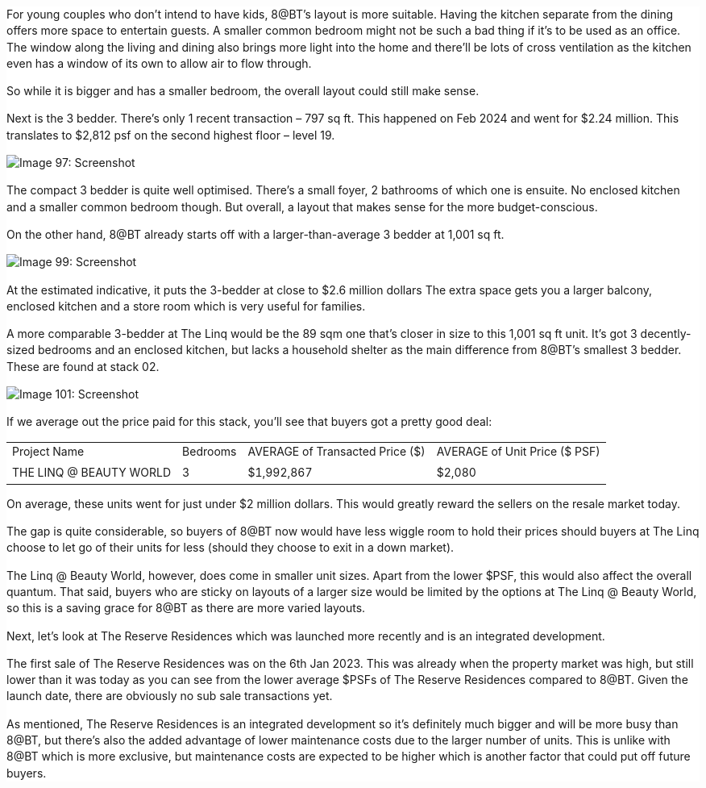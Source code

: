 For young couples who don’t intend to have kids, 8@BT’s layout is more suitable. Having the kitchen separate from the dining offers more space to entertain guests. A smaller common bedroom might not be such a bad thing if it’s to be used as an office. The window along the living and dining also brings more light into the home and there’ll be lots of cross ventilation as the kitchen even has a window of its own to allow air to flow through.

So while it is bigger and has a smaller bedroom, the overall layout could still make sense.

Next is the 3 bedder. There’s only 1 recent transaction – 797 sq ft. This happened on Feb 2024 and went for $2.24 million. This translates to $2,812 psf on the second highest floor – level 19.

![Image 97: Screenshot](blob:https://stackedhomes.com/d3bbd7a0f131d84166b3878a1b2b543b)

The compact 3 bedder is quite well optimised. There’s a small foyer, 2 bathrooms of which one is ensuite. No enclosed kitchen and a smaller common bedroom though. But overall, a layout that makes sense for the more budget-conscious.

On the other hand, 8@BT already starts off with a larger-than-average 3 bedder at 1,001 sq ft.

![Image 99: Screenshot](blob:https://stackedhomes.com/5634b2f766705806c7191d1e98637129)

At the estimated indicative, it puts the 3-bedder at close to $2.6 million dollars The extra space gets you a larger balcony, enclosed kitchen and a store room which is very useful for families.

A more comparable 3-bedder at The Linq would be the 89 sqm one that’s closer in size to this 1,001 sq ft unit. It’s got 3 decently-sized bedrooms and an enclosed kitchen, but lacks a household shelter as the main difference from 8@BT’s smallest 3 bedder. These are found at stack 02.

![Image 101: Screenshot](blob:https://stackedhomes.com/2329c18a46d89ea74537ee9af131fbb4)

If we average out the price paid for this stack, you’ll see that buyers got a pretty good deal:

<table><tbody><tr><td>Project Name</td><td>Bedrooms</td><td>AVERAGE of Transacted Price ($)</td><td>AVERAGE of Unit Price ($ PSF)</td></tr><tr><td>THE LINQ @ BEAUTY WORLD</td><td>3</td><td>$1,992,867</td><td>$2,080</td></tr></tbody></table>

On average, these units went for just under $2 million dollars. This would greatly reward the sellers on the resale market today.

The gap is quite considerable, so buyers of 8@BT now would have less wiggle room to hold their prices should buyers at The Linq choose to let go of their units for less (should they choose to exit in a down market).

The Linq @ Beauty World, however, does come in smaller unit sizes. Apart from the lower $PSF, this would also affect the overall quantum. That said, buyers who are sticky on layouts of a larger size would be limited by the options at The Linq @ Beauty World, so this is a saving grace for 8@BT as there are more varied layouts.

Next, let’s look at The Reserve Residences which was launched more recently and is an integrated development.

The first sale of The Reserve Residences was on the 6th Jan 2023. This was already when the property market was high, but still lower than it was today as you can see from the lower average $PSFs of The Reserve Residences compared to 8@BT. Given the launch date, there are obviously no sub sale transactions yet.

As mentioned, The Reserve Residences is an integrated development so it’s definitely much bigger and will be more busy than 8@BT, but there’s also the added advantage of lower maintenance costs due to the larger number of units. This is unlike with 8@BT which is more exclusive, but maintenance costs are expected to be higher which is another factor that could put off future buyers.
